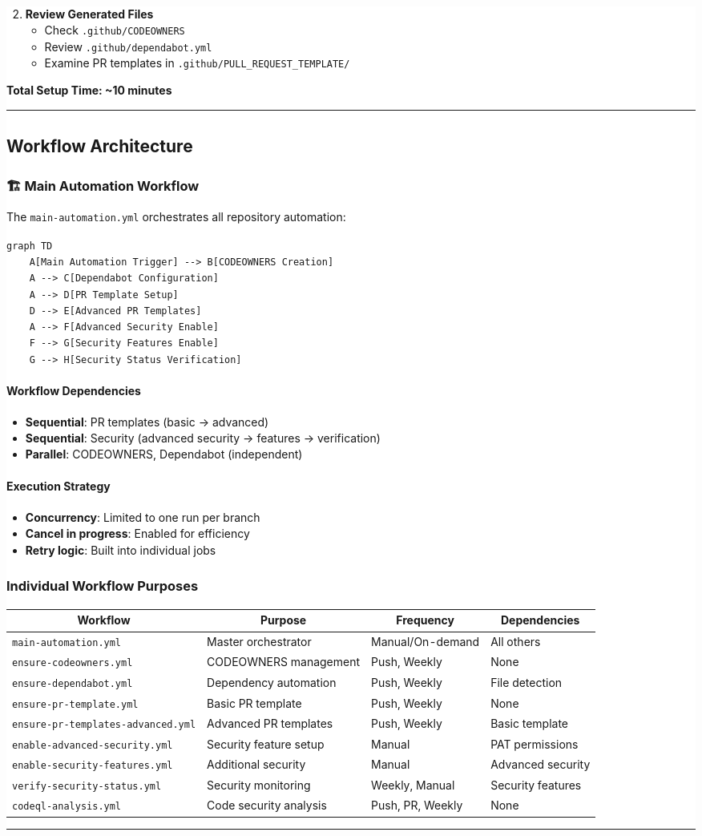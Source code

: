 2. **Review Generated Files**
   - Check `.github/CODEOWNERS`
   - Review `.github/dependabot.yml`
   - Examine PR templates in `.github/PULL_REQUEST_TEMPLATE/`

**Total Setup Time: ~10 minutes**

---

## Workflow Architecture

### 🏗️ **Main Automation Workflow**

The `main-automation.yml` orchestrates all repository automation:

```mermaid
graph TD
    A[Main Automation Trigger] --> B[CODEOWNERS Creation]
    A --> C[Dependabot Configuration]
    A --> D[PR Template Setup]
    D --> E[Advanced PR Templates]
    A --> F[Advanced Security Enable]
    F --> G[Security Features Enable]
    G --> H[Security Status Verification]
```

#### **Workflow Dependencies**
- **Sequential**: PR templates (basic → advanced)
- **Sequential**: Security (advanced security → features → verification)
- **Parallel**: CODEOWNERS, Dependabot (independent)

#### **Execution Strategy**
- **Concurrency**: Limited to one run per branch
- **Cancel in progress**: Enabled for efficiency
- **Retry logic**: Built into individual jobs

### **Individual Workflow Purposes**

| Workflow | Purpose | Frequency | Dependencies |
|----------|---------|-----------|--------------|
| `main-automation.yml` | Master orchestrator | Manual/On-demand | All others |
| `ensure-codeowners.yml` | CODEOWNERS management | Push, Weekly | None |
| `ensure-dependabot.yml` | Dependency automation | Push, Weekly | File detection |
| `ensure-pr-template.yml` | Basic PR template | Push, Weekly | None |
| `ensure-pr-templates-advanced.yml` | Advanced PR templates | Push, Weekly | Basic template |
| `enable-advanced-security.yml` | Security feature setup | Manual | PAT permissions |
| `enable-security-features.yml` | Additional security | Manual | Advanced security |
| `verify-security-status.yml` | Security monitoring | Weekly, Manual | Security features |
| `codeql-analysis.yml` | Code security analysis | Push, PR, Weekly | None |

---